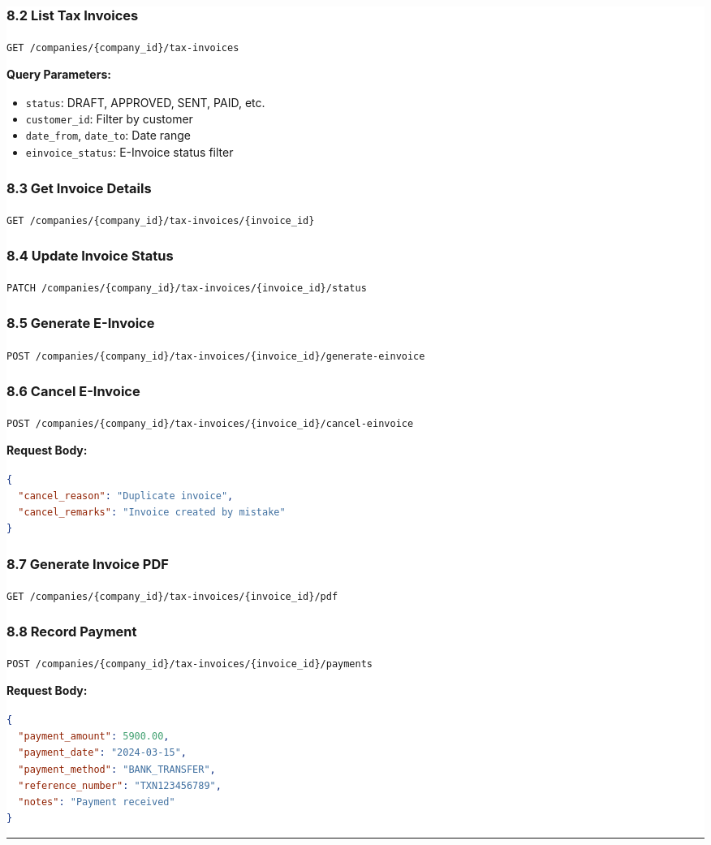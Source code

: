 ### 8.2 List Tax Invoices
```http
GET /companies/{company_id}/tax-invoices
```
**Query Parameters:**
- `status`: DRAFT, APPROVED, SENT, PAID, etc.
- `customer_id`: Filter by customer
- `date_from`, `date_to`: Date range
- `einvoice_status`: E-Invoice status filter

### 8.3 Get Invoice Details
```http
GET /companies/{company_id}/tax-invoices/{invoice_id}
```

### 8.4 Update Invoice Status
```http
PATCH /companies/{company_id}/tax-invoices/{invoice_id}/status
```

### 8.5 Generate E-Invoice
```http
POST /companies/{company_id}/tax-invoices/{invoice_id}/generate-einvoice
```

### 8.6 Cancel E-Invoice
```http
POST /companies/{company_id}/tax-invoices/{invoice_id}/cancel-einvoice
```
**Request Body:**
```json
{
  "cancel_reason": "Duplicate invoice",
  "cancel_remarks": "Invoice created by mistake"
}
```

### 8.7 Generate Invoice PDF
```http
GET /companies/{company_id}/tax-invoices/{invoice_id}/pdf
```

### 8.8 Record Payment
```http
POST /companies/{company_id}/tax-invoices/{invoice_id}/payments
```
**Request Body:**
```json
{
  "payment_amount": 5900.00,
  "payment_date": "2024-03-15",
  "payment_method": "BANK_TRANSFER",
  "reference_number": "TXN123456789",
  "notes": "Payment received"
}
```

---